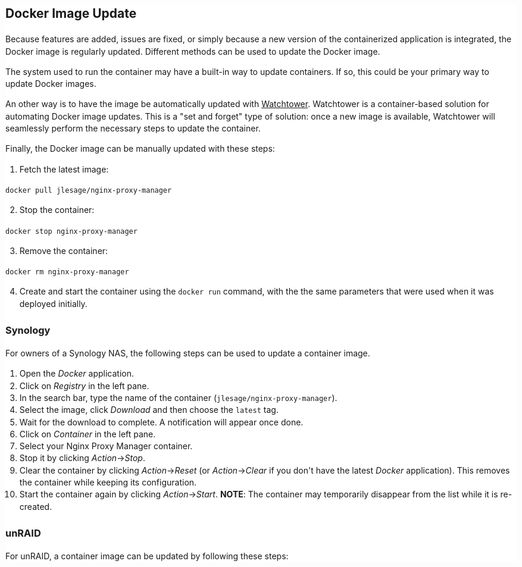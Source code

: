 ## Docker Image Update

Because features are added, issues are fixed, or simply because a new version
of the containerized application is integrated, the Docker image is regularly
updated.  Different methods can be used to update the Docker image.

The system used to run the container may have a built-in way to update
containers.  If so, this could be your primary way to update Docker images.

An other way is to have the image be automatically updated with [Watchtower].
Watchtower is a container-based solution for automating Docker image updates.
This is a "set and forget" type of solution: once a new image is available,
Watchtower will seamlessly perform the necessary steps to update the container.

Finally, the Docker image can be manually updated with these steps:

  1. Fetch the latest image:
```
docker pull jlesage/nginx-proxy-manager
```
  2. Stop the container:
```
docker stop nginx-proxy-manager
```
  3. Remove the container:
```
docker rm nginx-proxy-manager
```
  4. Create and start the container using the `docker run` command, with the
the same parameters that were used when it was deployed initially.

[Watchtower]: https://github.com/containrrr/watchtower

### Synology

For owners of a Synology NAS, the following steps can be used to update a
container image.

  1.  Open the *Docker* application.
  2.  Click on *Registry* in the left pane.
  3.  In the search bar, type the name of the container (`jlesage/nginx-proxy-manager`).
  4.  Select the image, click *Download* and then choose the `latest` tag.
  5.  Wait for the download to complete.  A  notification will appear once done.
  6.  Click on *Container* in the left pane.
  7.  Select your Nginx Proxy Manager container.
  8.  Stop it by clicking *Action*->*Stop*.
  9.  Clear the container by clicking *Action*->*Reset* (or *Action*->*Clear* if
      you don't have the latest *Docker* application).  This removes the
      container while keeping its configuration.
  10. Start the container again by clicking *Action*->*Start*. **NOTE**:  The
      container may temporarily disappear from the list while it is re-created.

### unRAID

For unRAID, a container image can be updated by following these steps:


[TimeZone]: http://en.wikipedia.org/wiki/List_of_tz_database_time_zones
[create a new issue]: https://github.com/jlesage/docker-nginx-proxy-manager/issues